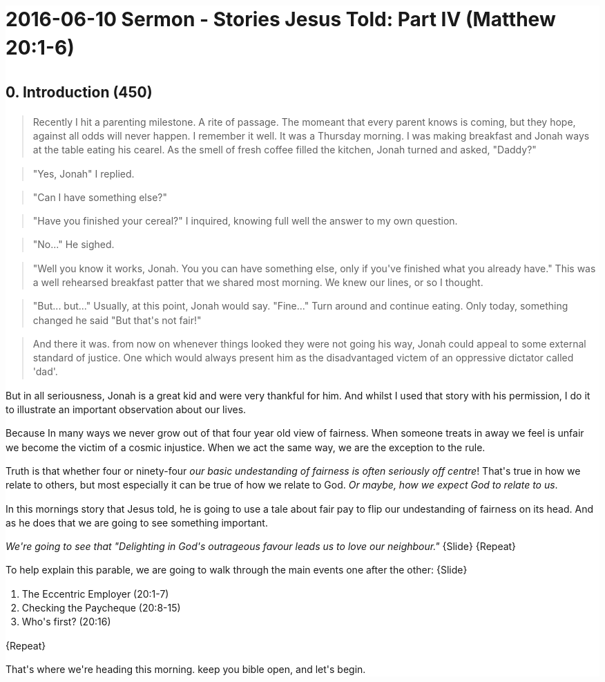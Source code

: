 # 2016-06-10 Sermon - Stories Jesus Told: Part IV (Matthew 20:1-6)

## 0. Introduction (450)

>Recently I hit a parenting milestone. A rite of passage. The momeant that every parent knows is coming, but they hope, against all odds will never happen. I remember it well. It was a Thursday morning. I was making breakfast and Jonah ways at the table eating his cearel. As the smell of fresh coffee filled the kitchen, Jonah turned and asked, "Daddy?"

>"Yes, Jonah" I replied.

>"Can I have something else?"

>"Have you finished your cereal?" I inquired, knowing full well the answer to my own question.

>"No..." He sighed.

>"Well you know it works, Jonah. You you can have something else, only if you've finished what you already have." This was a well rehearsed breakfast patter that we shared most morning. We knew our lines, or so I thought.

>"But... but..." Usually, at this point, Jonah would say. "Fine..." Turn around and continue eating. Only today, something changed he said "But that's not fair!"

>And there it was. from now on whenever things looked they were not going his way, Jonah could appeal to some external standard of justice. One which would always present him as the disadvantaged victem of an oppressive dictator called 'dad'.

But in all seriousness, Jonah is a great kid and were very thankful for him. And whilst I used that story with his permission, I do it to illustrate an important observation about our lives.  

Because In many ways we never grow out of that four year old view of fairness. When someone treats in away we feel is unfair we become the victim of a cosmic injustice. When we act the same way, we are the exception to the rule.

Truth is that whether four or ninety-four *our basic undestanding of fairness is often seriously off centre*! That's true in how we relate to others, but most especially it can be true of how we relate to God. *Or maybe, how we expect God to relate to us*.

In this mornings story that Jesus told, he is going to use a tale about fair pay to flip our undestanding of fairness on its head. And as he does that we are going to see something important. 

*We're going to see that "Delighting in God's outrageous favour leads us to love our neighbour."* {Slide} {Repeat}

To help explain this parable, we are going to walk through the main events one after the other: {Slide}

1.  The Eccentric Employer (20:1-7)
2.  Checking the Paycheque (20:8-15)
3.  Who's first? (20:16)

{Repeat}

That's where we're heading this morning. keep you bible open, and let's begin.
